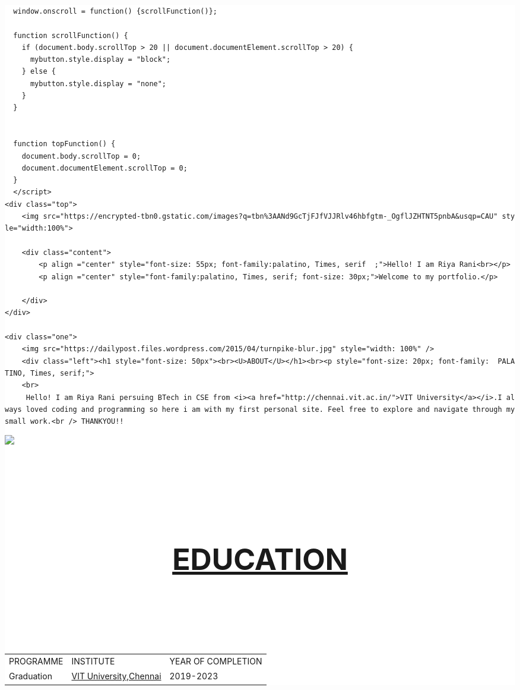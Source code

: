 
      window.onscroll = function() {scrollFunction()};

      function scrollFunction() {
        if (document.body.scrollTop > 20 || document.documentElement.scrollTop > 20) {
          mybutton.style.display = "block";
        } else {
          mybutton.style.display = "none";
        }
      }


      function topFunction() {
        document.body.scrollTop = 0;
        document.documentElement.scrollTop = 0;
      }
      </script>
    <div class="top">
        <img src="https://encrypted-tbn0.gstatic.com/images?q=tbn%3AANd9GcTjFJfVJJRlv46hbfgtm-_OgflJZHTNT5pnbA&usqp=CAU" style="width:100%">

        <div class="content">
            <p align ="center" style="font-size: 55px; font-family:palatino, Times, serif  ;">Hello! I am Riya Rani<br></p>
            <p align ="center" style="font-family:palatino, Times, serif; font-size: 30px;">Welcome to my portfolio.</p>

        </div>
    </div>

    <div class="one">
        <img src="https://dailypost.files.wordpress.com/2015/04/turnpike-blur.jpg" style="width: 100%" />
        <div class="left"><h1 style="font-size: 50px"><br><U>ABOUT</U></h1><br><p style="font-size: 20px; font-family:  PALATINO, Times, serif;">
        <br>
         Hello! I am Riya Rani persuing BTech in CSE from <i><a href="http://chennai.vit.ac.in/">VIT University</a></i>.I always loved coding and programming so here i am with my first personal site. Feel free to explore and navigate through my small work.<br /> THANKYOU!!
</div>
    </div>
    <div class="box">
      <img src="https://cdn.pixabay.com/photo/2016/11/29/07/21/blur-1868068_960_720.jpg" style="width: 100%"/>
      <div class="right">
        <br><br><br><br><h1 style="font-size: 50px"; align="center" color="red"><u>EDUCATION</u></h1><br><p style="font-size: 20px; font-family:PALATINO, Times, serif;"> <br>
        <TABLE>
           <tr>
            <td>
              PROGRAMME
            </td>
            <TD>
              INSTITUTE
            </TD>
            <TD>
              YEAR OF COMPLETION
            </TD>
          </tr>
          <tr>
          <Td>
            Graduation
          </td>
          <td>
            <a href="http://chennai.vit.ac.in">VIT University,Chennai</a>
          </td>
          <td>
            2019-2023